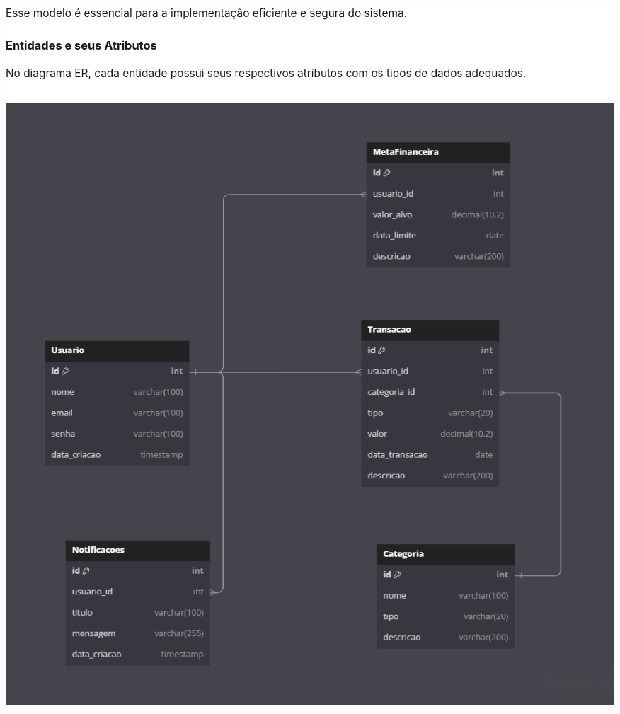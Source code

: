 <p style="font-size: 1.1rem;">
Esse modelo é essencial para a implementação eficiente e segura do sistema.
</p>

### Entidades e seus Atributos

<p style="font-size: 1.1rem;">
No diagrama ER, cada entidade possui seus respectivos atributos com os tipos de dados adequados.
</p>

---

<div align="center">
    <img src="./assets/img/diagrama-er.png" alt="Diagrama ER" height="100%" width="100%">
</div>
